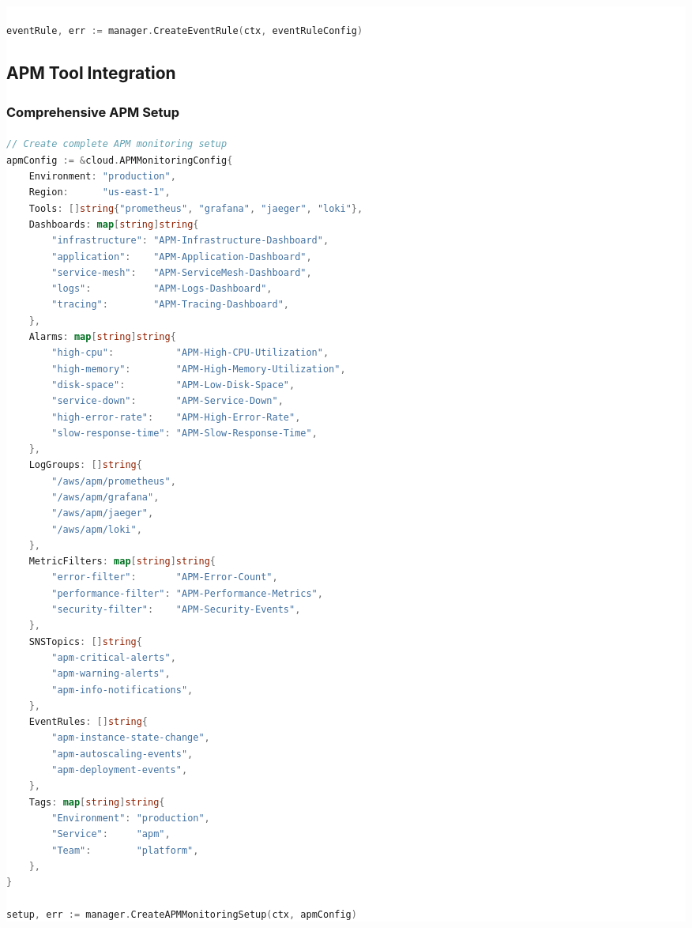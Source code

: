 ```go

eventRule, err := manager.CreateEventRule(ctx, eventRuleConfig)
```

## APM Tool Integration

### Comprehensive APM Setup

```go
// Create complete APM monitoring setup
apmConfig := &cloud.APMMonitoringConfig{
    Environment: "production",
    Region:      "us-east-1",
    Tools: []string{"prometheus", "grafana", "jaeger", "loki"},
    Dashboards: map[string]string{
        "infrastructure": "APM-Infrastructure-Dashboard",
        "application":    "APM-Application-Dashboard",
        "service-mesh":   "APM-ServiceMesh-Dashboard",
        "logs":           "APM-Logs-Dashboard",
        "tracing":        "APM-Tracing-Dashboard",
    },
    Alarms: map[string]string{
        "high-cpu":           "APM-High-CPU-Utilization",
        "high-memory":        "APM-High-Memory-Utilization",
        "disk-space":         "APM-Low-Disk-Space",
        "service-down":       "APM-Service-Down",
        "high-error-rate":    "APM-High-Error-Rate",
        "slow-response-time": "APM-Slow-Response-Time",
    },
    LogGroups: []string{
        "/aws/apm/prometheus",
        "/aws/apm/grafana",
        "/aws/apm/jaeger",
        "/aws/apm/loki",
    },
    MetricFilters: map[string]string{
        "error-filter":       "APM-Error-Count",
        "performance-filter": "APM-Performance-Metrics",
        "security-filter":    "APM-Security-Events",
    },
    SNSTopics: []string{
        "apm-critical-alerts",
        "apm-warning-alerts",
        "apm-info-notifications",
    },
    EventRules: []string{
        "apm-instance-state-change",
        "apm-autoscaling-events",
        "apm-deployment-events",
    },
    Tags: map[string]string{
        "Environment": "production",
        "Service":     "apm",
        "Team":        "platform",
    },
}

setup, err := manager.CreateAPMMonitoringSetup(ctx, apmConfig)
```
